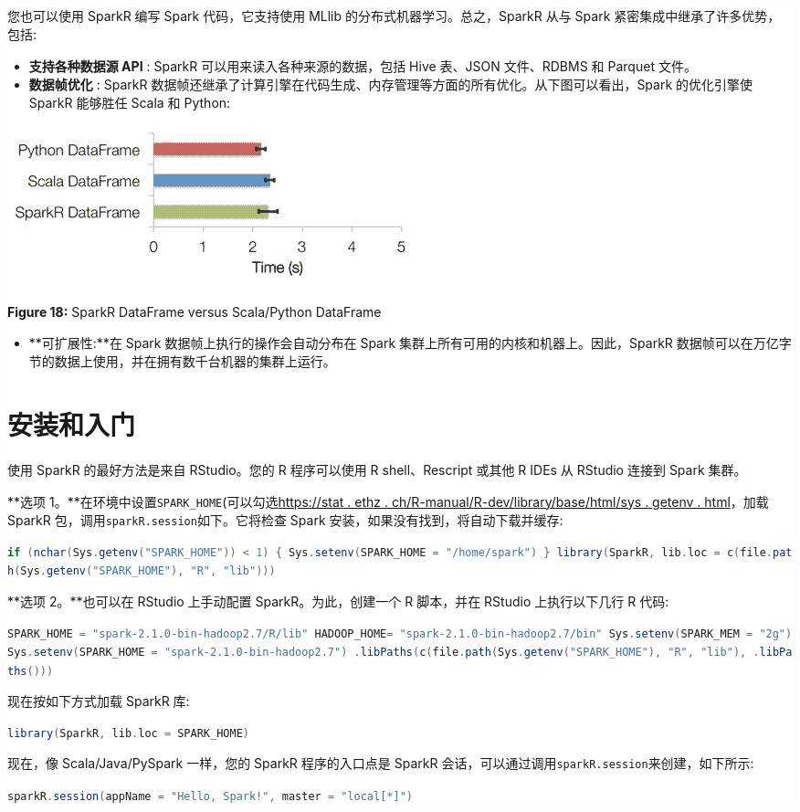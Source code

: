 您也可以使用 SparkR 编写 Spark 代码，它支持使用 MLlib 的分布式机器学习。总之，SparkR 从与 Spark 紧密集成中继承了许多优势，包括:

*   **支持各种数据源 API** : SparkR 可以用来读入各种来源的数据，包括 Hive 表、JSON 文件、RDBMS 和 Parquet 文件。
*   **数据帧优化** : SparkR 数据帧还继承了计算引擎在代码生成、内存管理等方面的所有优化。从下图可以看出，Spark 的优化引擎使 SparkR 能够胜任 Scala 和 Python:

![](img/00108.jpeg)

**Figure 18:** SparkR DataFrame versus Scala/Python DataFrame

*   **可扩展性:**在 Spark 数据帧上执行的操作会自动分布在 Spark 集群上所有可用的内核和机器上。因此，SparkR 数据帧可以在万亿字节的数据上使用，并在拥有数千台机器的集群上运行。

# 安装和入门

使用 SparkR 的最好方法是来自 RStudio。您的 R 程序可以使用 R shell、Rescript 或其他 R IDEs 从 RStudio 连接到 Spark 集群。

**选项 1。**在环境中设置`SPARK_HOME`(可以勾选[https://stat . ethz . ch/R-manual/R-dev/library/base/html/sys . getenv . html](https://stat.ethz.ch/R-manual/R-devel/library/base/html/Sys.getenv.html)，加载 SparkR 包，调用`sparkR.session`如下。它将检查 Spark 安装，如果没有找到，将自动下载并缓存:

```scala
if (nchar(Sys.getenv("SPARK_HOME")) < 1) { Sys.setenv(SPARK_HOME = "/home/spark") } library(SparkR, lib.loc = c(file.path(Sys.getenv("SPARK_HOME"), "R", "lib"))) 

```

**选项 2。**也可以在 RStudio 上手动配置 SparkR。为此，创建一个 R 脚本，并在 RStudio 上执行以下几行 R 代码:

```scala
SPARK_HOME = "spark-2.1.0-bin-hadoop2.7/R/lib" HADOOP_HOME= "spark-2.1.0-bin-hadoop2.7/bin" Sys.setenv(SPARK_MEM = "2g") Sys.setenv(SPARK_HOME = "spark-2.1.0-bin-hadoop2.7") .libPaths(c(file.path(Sys.getenv("SPARK_HOME"), "R", "lib"), .libPaths())) 

```

现在按如下方式加载 SparkR 库:

```scala
library(SparkR, lib.loc = SPARK_HOME)

```

现在，像 Scala/Java/PySpark 一样，您的 SparkR 程序的入口点是 SparkR 会话，可以通过调用`sparkR.session`来创建，如下所示:

```scala
sparkR.session(appName = "Hello, Spark!", master = "local[*]")

```
